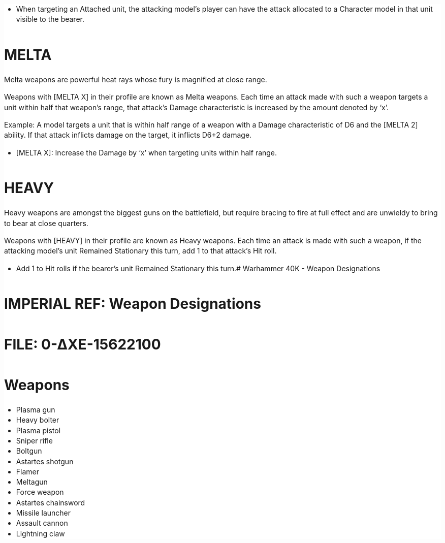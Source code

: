 - When targeting an Attached unit, the attacking model’s player can have the attack allocated to a Character model in that unit visible to the bearer.

# MELTA

Melta weapons are powerful heat rays whose fury is magnified at close range.

Weapons with [MELTA X] in their profile are known as Melta weapons. Each time an attack made with such a weapon targets a unit within half that weapon’s range, that attack’s Damage characteristic is increased by the amount denoted by ‘x’.

Example: A model targets a unit that is within half range of a weapon with a Damage characteristic of D6 and the [MELTA 2] ability. If that attack inflicts damage on the target, it inflicts D6+2 damage.

- [MELTA X]: Increase the Damage by ‘x’ when targeting units within half range.

# HEAVY

Heavy weapons are amongst the biggest guns on the battlefield, but require bracing to fire at full effect and are unwieldy to bring to bear at close quarters.

Weapons with [HEAVY] in their profile are known as Heavy weapons. Each time an attack is made with such a weapon, if the attacking model’s unit Remained Stationary this turn, add 1 to that attack’s Hit roll.

- Add 1 to Hit rolls if the bearer’s unit Remained Stationary this turn.# Warhammer 40K - Weapon Designations

# IMPERIAL REF: Weapon Designations

# FILE: 0-∆XE-15622100

# Weapons

- Plasma gun
- Heavy bolter
- Plasma pistol
- Sniper rifle
- Boltgun
- Astartes shotgun
- Flamer
- Meltagun
- Force weapon
- Astartes chainsword
- Missile launcher
- Assault cannon
- Lightning claw
